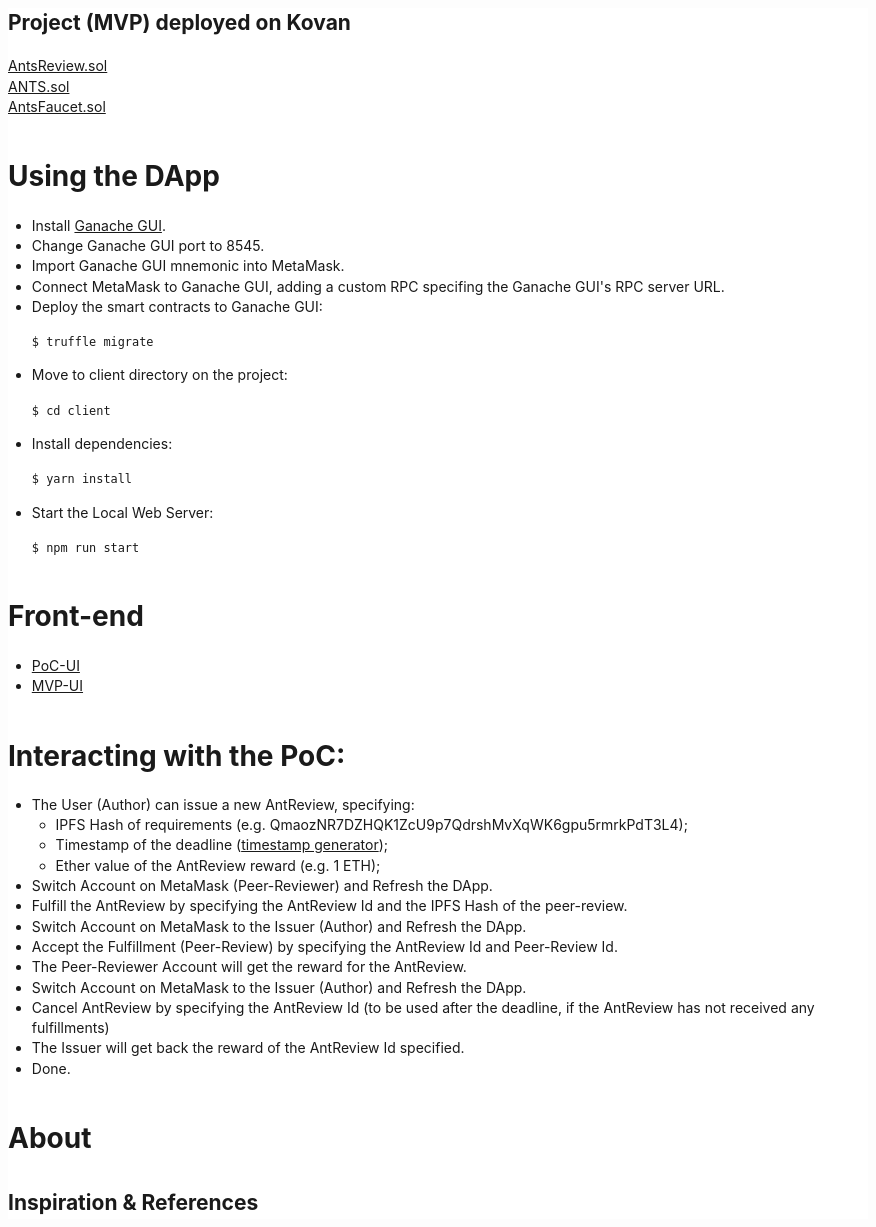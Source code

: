  ## Project (MVP) deployed on Kovan  
 [AntsReview.sol](https://kovan.etherscan.io/address/0x85be8F04482cBB920550d5469E4dEdD6e1788121)  
 [ANTS.sol](https://kovan.etherscan.io/address/0x7395e83BC988F3f2A9413920D510eC7D47610D08)  
 [AntsFaucet.sol](https://kovan.etherscan.io/address/0xA7ea29C2994700f39801740bd0cf580f96997Dbd)

 Using the DApp
 ==============
  - Install [Ganache GUI](https://www.trufflesuite.com/ganache).
  - Change Ganache GUI port to 8545.
  - Import Ganache GUI mnemonic into MetaMask.
  - Connect MetaMask to Ganache GUI, adding a custom RPC specifing the Ganache GUI's RPC server URL.
  - Deploy the smart contracts to Ganache GUI:
    ```sh
    $ truffle migrate
    ```
  - Move to client directory on the project:
    ```sh
    $ cd client
    ```
  - Install dependencies:
    ```sh
    $ yarn install
    ```
  - Start the Local Web Server:
    ```sh
    $ npm run start
    ```  

Front-end
=========
- [PoC-UI](https://antsreview-poc.on.fleek.co)
- [MVP-UI](https://ants-review.on.fleek.co/)

Interacting with the PoC:
=========================

  - The User (Author) can issue a new AntReview, specifying:
    - IPFS Hash of requirements (e.g. QmaozNR7DZHQK1ZcU9p7QdrshMvXqWK6gpu5rmrkPdT3L4);
    - Timestamp of the deadline ([timestamp generator](https://www.unixtimestamp.com/));
    - Ether value of the AntReview reward (e.g. 1 ETH);
  - Switch Account on MetaMask (Peer-Reviewer) and Refresh the DApp.
  - Fulfill the AntReview by specifying the AntReview Id and the IPFS Hash of the peer-review.
  - Switch Account on MetaMask to the Issuer (Author) and Refresh the DApp.
  - Accept the Fulfillment (Peer-Review) by specifying the AntReview Id and Peer-Review Id.
  - The Peer-Reviewer Account will get the reward for the AntReview.
  - Switch Account on MetaMask to the Issuer (Author) and Refresh the DApp.
  - Cancel AntReview by specifying the AntReview Id (to be used after the deadline, if the AntReview has not received any fulfillments)
  - The Issuer will get back the reward of the AntReview Id specified.
  - Done.  

About
=====
## Inspiration & References
